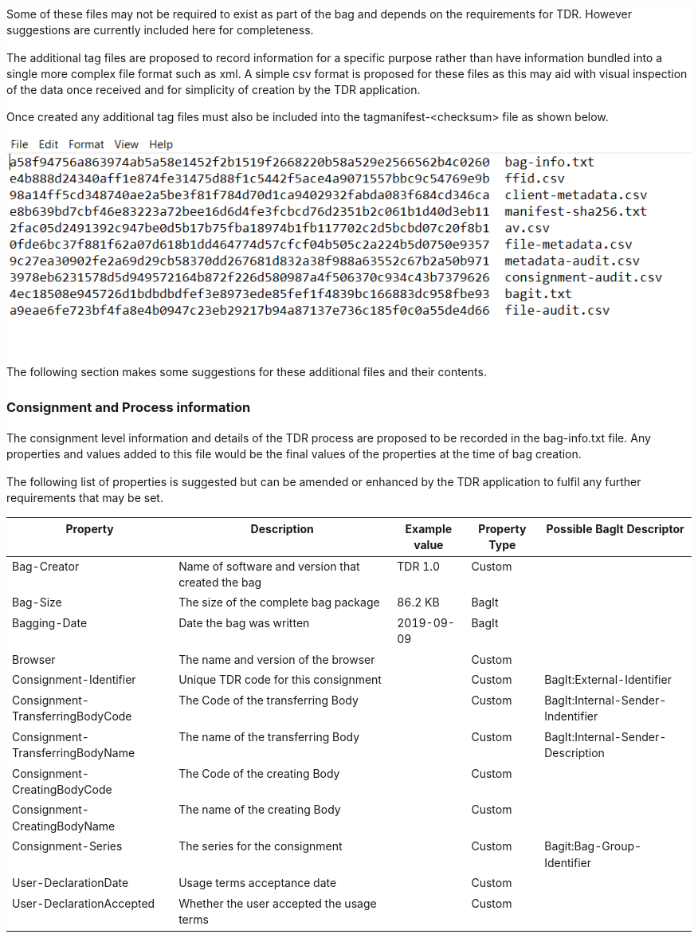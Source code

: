 Some of these files may not be required to exist as part of the bag and
depends on the requirements for TDR. However suggestions are currently
included here for completeness.

The additional tag files are proposed to record information for a
specific purpose rather than have information bundled into a single more
complex file format such as xml. A simple csv format is proposed for
these files as this may aid with visual inspection of the data once
received and for simplicity of creation by the TDR application.

Once created any additional tag files must also be included into the
tagmanifest-\<checksum\> file as shown below.

![](./images/tagmanifest-full.png)

The following section makes some suggestions for these additional files
and their contents.

### Consignment and Process information

The consignment level information and details of the TDR process are
proposed to be recorded in the bag-info.txt file. Any properties and
values added to this file would be the final values of the properties at
the time of bag creation.

The following list of properties is suggested but can be amended or
enhanced by the TDR application to fulfil any further requirements that
may be set.

 | Property  | Description | Example value | Property Type | Possible BagIt Descriptor |
 |-----------|-------------|---------------|---------------|---------------------------|
 |Bag-Creator| Name of software and version that created the bag |  TDR 1.0  |Custom  |        
 |Bag-Size | The size of the complete bag package | 86.2 KB | BagIt           
 |Bagging-Date | Date the bag was written | 2019-09-09 | BagIt           
 |Browser | The name and version of the browser | | Custom          
 |Consignment-Identifier | Unique TDR code for this consignment ||Custom | BagIt:External-Identifier
 |Consignment-TransferringBodyCode | The Code of the transferring Body || Custom | BagIt:Internal-Sender-Indentifier
 |Consignment-TransferringBodyName | The name of the transferring Body| | Custom | BagIt:Internal-Sender-Description
 |Consignment-CreatingBodyCode | The Code of the creating Body || Custom          
 |Consignment-CreatingBodyName | The name of the creating Body || Custom          
 |Consignment-Series | The series for the consignment || Custom | Bagit:Bag-Group-Identifier
 |User-DeclarationDate | Usage terms acceptance date|| Custom|
 |User-DeclarationAccepted | Whether the user accepted the usage terms|| Custom          
